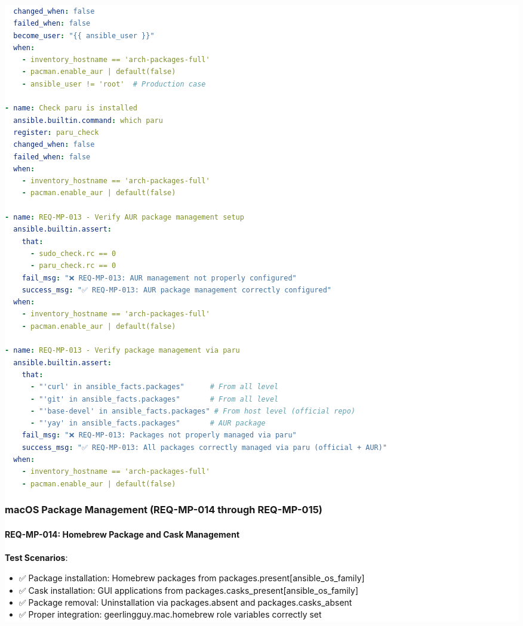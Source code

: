 ```yaml
  changed_when: false
  failed_when: false
  become_user: "{{ ansible_user }}"
  when:
    - inventory_hostname == 'arch-packages-full'
    - pacman.enable_aur | default(false)
    - ansible_user != 'root'  # Production case

- name: Check paru is installed
  ansible.builtin.command: which paru
  register: paru_check
  changed_when: false
  failed_when: false
  when:
    - inventory_hostname == 'arch-packages-full'
    - pacman.enable_aur | default(false)

- name: REQ-MP-013 - Verify AUR package management setup
  ansible.builtin.assert:
    that:
      - sudo_check.rc == 0
      - paru_check.rc == 0
    fail_msg: "❌ REQ-MP-013: AUR management not properly configured"
    success_msg: "✅ REQ-MP-013: AUR package management correctly configured"
  when:
    - inventory_hostname == 'arch-packages-full'
    - pacman.enable_aur | default(false)

- name: REQ-MP-013 - Verify package management via paru
  ansible.builtin.assert:
    that:
      - "'curl' in ansible_facts.packages"      # From all level
      - "'git' in ansible_facts.packages"       # From all level
      - "'base-devel' in ansible_facts.packages" # From host level (official repo)
      - "'yay' in ansible_facts.packages"       # AUR package
    fail_msg: "❌ REQ-MP-013: Packages not properly managed via paru"
    success_msg: "✅ REQ-MP-013: All packages correctly managed via paru (official + AUR)"
  when:
    - inventory_hostname == 'arch-packages-full'
    - pacman.enable_aur | default(false)
```

### macOS Package Management (REQ-MP-014 through REQ-MP-015)

#### REQ-MP-014: Homebrew Package and Cask Management

**Test Scenarios**:
- ✅ Package installation: Homebrew packages from packages.present[ansible_os_family]
- ✅ Cask installation: GUI applications from packages.casks_present[ansible_os_family]
- ✅ Package removal: Uninstallation via packages.absent and packages.casks_absent
- ✅ Proper integration: geerlingguy.mac.homebrew role variables correctly set
